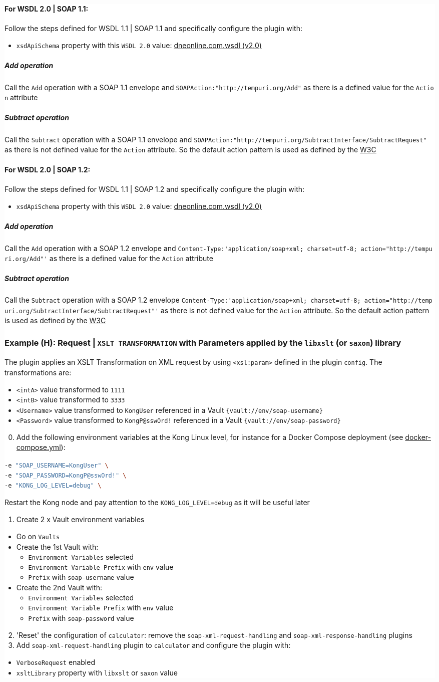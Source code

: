 #### For WSDL 2.0 | SOAP 1.1:
Follow the steps defined for WSDL 1.1 | SOAP 1.1 and specifically configure the plugin with: 
- `xsdApiSchema` property with this `WSDL 2.0` value: [dneonline.com.wsdl (v2.0)](/_tmp.dneonline.com/dneonline.com.wsdlv2_defaultNS_xsd_NSPrefix.wsdl)

##### Add operation
Call the `Add` operation with a SOAP 1.1 envelope and `SOAPAction:"http://tempuri.org/Add"` as there is a defined value for the `Action` attribute

##### Subtract operation
Call the `Subtract` operation with a SOAP 1.1 envelope and `SOAPAction:"http://tempuri.org/SubtractInterface/SubtractRequest"` as there is not defined value for the `Action` attribute. So the default action pattern is used as defined by the [W3C](https://www.w3.org/TR/2007/REC-ws-addr-metadata-20070904/#defactionwsdl20)

#### For WSDL 2.0 | SOAP 1.2:
Follow the steps defined for WSDL 1.1 | SOAP 1.2 and specifically configure the plugin with: 
- `xsdApiSchema` property with this `WSDL 2.0` value: [dneonline.com.wsdl (v2.0)](/_tmp.dneonline.com/dneonline.com.wsdlv2_defaultNS_xsd_NSPrefix.wsdl)

##### Add operation
Call the `Add` operation with a SOAP 1.2 envelope and `Content-Type:'application/soap+xml; charset=utf-8; action="http://tempuri.org/Add"'` as there is a defined value for the `Action` attribute

##### Subtract operation
Call the `Subtract` operation with a SOAP 1.2 envelope `Content-Type:'application/soap+xml; charset=utf-8; action="http://tempuri.org/SubtractInterface/SubtractRequest"'` as there is not defined value for the `Action` attribute. So the default action pattern is used as defined by the [W3C](https://www.w3.org/TR/2007/REC-ws-addr-metadata-20070904/#defactionwsdl20)

<a id="Miscellaneous_example_H"></a>

### Example (H): Request | `XSLT TRANSFORMATION` with Parameters applied by the `libxslt` (or `saxon`) library
The plugin applies an XSLT Transformation on XML request by using `<xsl:param>` defined in the plugin `config`. The transformations are:
- `<intA>` value transformed to `1111`
- `<intB>` value transformed to `3333`
- `<Username>` value transformed to `KongUser` referenced in a Vault `{vault://env/soap-username}`
- `<Password>` value transformed to `KongP@sswOrd!` referenced in a Vault `{vault://env/soap-password}`
0) Add the following environment variables at the Kong Linux level, for instance for a Docker Compose deployment (see [docker-compose.yml](docker-compose.yml)):
```sh
-e "SOAP_USERNAME=KongUser" \
-e "SOAP_PASSWORD=KongP@sswOrd!" \
-e "KONG_LOG_LEVEL=debug" \
```
Restart the Kong node and pay attention to the `KONG_LOG_LEVEL=debug` as it will be useful later
1) Create 2 x Vault environment variables
- Go on `Vaults`
- Create the 1st Vault with:
  - `Environment Variables` selected
  - `Environment Variable Prefix` with `env` value
  - `Prefix` with `soap-username` value
- Create the 2nd Vault with:
  - `Environment Variables` selected
  - `Environment Variable Prefix` with `env` value
  - `Prefix` with `soap-password` value
2) 'Reset' the configuration of `calculator`: remove the `soap-xml-request-handling` and `soap-xml-response-handling` plugins 
3) Add `soap-xml-request-handling` plugin to `calculator` and configure the plugin with:
- `VerboseRequest` enabled
- `xsltLibrary` property with `libxslt` or `saxon` value